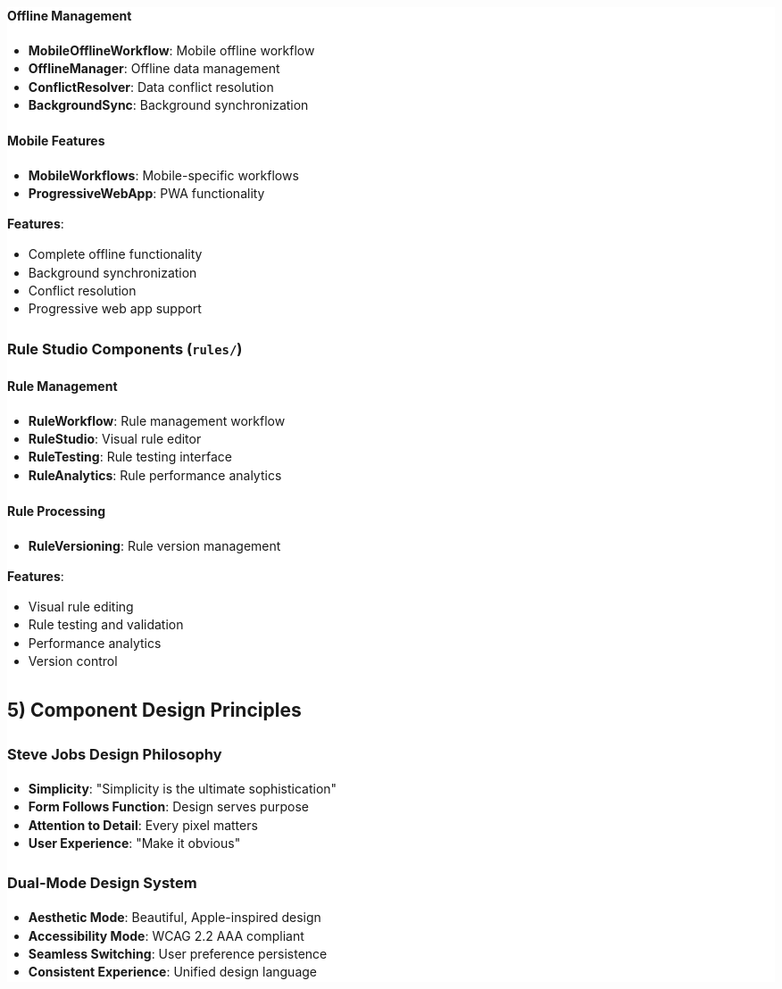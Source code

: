 #### **Offline Management**

- **MobileOfflineWorkflow**: Mobile offline workflow
- **OfflineManager**: Offline data management
- **ConflictResolver**: Data conflict resolution
- **BackgroundSync**: Background synchronization

#### **Mobile Features**

- **MobileWorkflows**: Mobile-specific workflows
- **ProgressiveWebApp**: PWA functionality

**Features**:

- Complete offline functionality
- Background synchronization
- Conflict resolution
- Progressive web app support

### **Rule Studio Components (`rules/`)**

#### **Rule Management**

- **RuleWorkflow**: Rule management workflow
- **RuleStudio**: Visual rule editor
- **RuleTesting**: Rule testing interface
- **RuleAnalytics**: Rule performance analytics

#### **Rule Processing**

- **RuleVersioning**: Rule version management

**Features**:

- Visual rule editing
- Rule testing and validation
- Performance analytics
- Version control

## 5) Component Design Principles

### **Steve Jobs Design Philosophy**

- **Simplicity**: "Simplicity is the ultimate sophistication"
- **Form Follows Function**: Design serves purpose
- **Attention to Detail**: Every pixel matters
- **User Experience**: "Make it obvious"

### **Dual-Mode Design System**

- **Aesthetic Mode**: Beautiful, Apple-inspired design
- **Accessibility Mode**: WCAG 2.2 AAA compliant
- **Seamless Switching**: User preference persistence
- **Consistent Experience**: Unified design language
